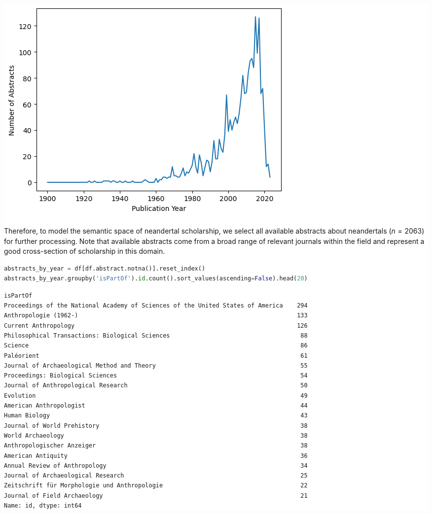 ![png](README_files/README_26_0.png)
    


Therefore, to model the semantic space of neandertal scholarship, we select all available abstracts about neandertals ($n=2063$) for further processing. Note that available abstracts come from a broad range of relevant journals within the field and represent a good cross-section of scholarship in this domain.


```python
abstracts_by_year = df[df.abstract.notna()].reset_index()
abstracts_by_year.groupby('isPartOf').id.count().sort_values(ascending=False).head(20)
```




    isPartOf
    Proceedings of the National Academy of Sciences of the United States of America    294
    Anthropologie (1962-)                                                              133
    Current Anthropology                                                               126
    Philosophical Transactions: Biological Sciences                                     88
    Science                                                                             86
    Paléorient                                                                          61
    Journal of Archaeological Method and Theory                                         55
    Proceedings: Biological Sciences                                                    54
    Journal of Anthropological Research                                                 50
    Evolution                                                                           49
    American Anthropologist                                                             44
    Human Biology                                                                       43
    Journal of World Prehistory                                                         38
    World Archaeology                                                                   38
    Anthropologischer Anzeiger                                                          38
    American Antiquity                                                                  36
    Annual Review of Anthropology                                                       34
    Journal of Archaeological Research                                                  25
    Zeitschrift für Morphologie und Anthropologie                                       22
    Journal of Field Archaeology                                                        21
    Name: id, dtype: int64
